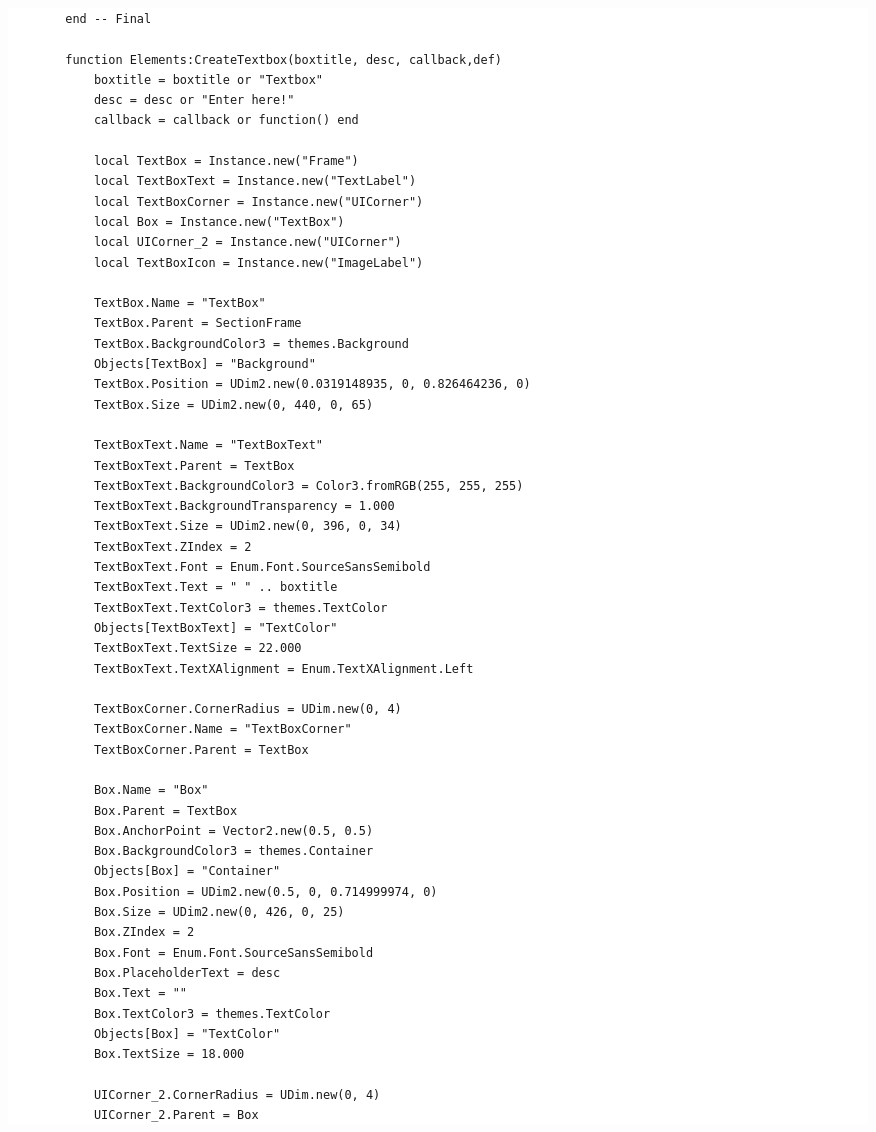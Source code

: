             end -- Final

            function Elements:CreateTextbox(boxtitle, desc, callback,def)
                boxtitle = boxtitle or "Textbox"
                desc = desc or "Enter here!"
                callback = callback or function() end

                local TextBox = Instance.new("Frame")
                local TextBoxText = Instance.new("TextLabel")
                local TextBoxCorner = Instance.new("UICorner")
                local Box = Instance.new("TextBox")
                local UICorner_2 = Instance.new("UICorner")
                local TextBoxIcon = Instance.new("ImageLabel")

                TextBox.Name = "TextBox"
                TextBox.Parent = SectionFrame
                TextBox.BackgroundColor3 = themes.Background
                Objects[TextBox] = "Background"
                TextBox.Position = UDim2.new(0.0319148935, 0, 0.826464236, 0)
                TextBox.Size = UDim2.new(0, 440, 0, 65)
            
                TextBoxText.Name = "TextBoxText"
                TextBoxText.Parent = TextBox
                TextBoxText.BackgroundColor3 = Color3.fromRGB(255, 255, 255)
                TextBoxText.BackgroundTransparency = 1.000
                TextBoxText.Size = UDim2.new(0, 396, 0, 34)
                TextBoxText.ZIndex = 2
                TextBoxText.Font = Enum.Font.SourceSansSemibold
                TextBoxText.Text = " " .. boxtitle
                TextBoxText.TextColor3 = themes.TextColor
                Objects[TextBoxText] = "TextColor"
                TextBoxText.TextSize = 22.000
                TextBoxText.TextXAlignment = Enum.TextXAlignment.Left
            
                TextBoxCorner.CornerRadius = UDim.new(0, 4)
                TextBoxCorner.Name = "TextBoxCorner"
                TextBoxCorner.Parent = TextBox
            
                Box.Name = "Box"
                Box.Parent = TextBox
                Box.AnchorPoint = Vector2.new(0.5, 0.5)
                Box.BackgroundColor3 = themes.Container
                Objects[Box] = "Container"
                Box.Position = UDim2.new(0.5, 0, 0.714999974, 0)
                Box.Size = UDim2.new(0, 426, 0, 25)
                Box.ZIndex = 2
                Box.Font = Enum.Font.SourceSansSemibold
                Box.PlaceholderText = desc
                Box.Text = ""
                Box.TextColor3 = themes.TextColor
                Objects[Box] = "TextColor"
                Box.TextSize = 18.000
            
                UICorner_2.CornerRadius = UDim.new(0, 4)
                UICorner_2.Parent = Box
            